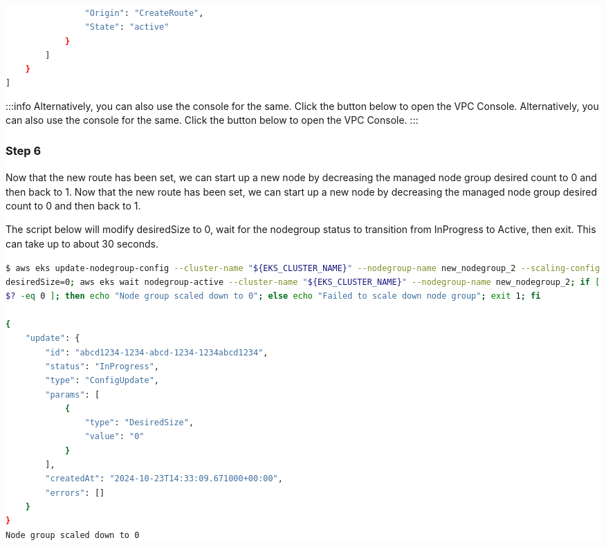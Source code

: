 ```bash
                "Origin": "CreateRoute",
                "State": "active"
            }
        ]
    }
]

```

:::info
Alternatively, you can also use the console for the same. Click the button below to open the VPC Console.
Alternatively, you can also use the console for the same. Click the button below to open the VPC Console.
<ConsoleButton
  url="https://us-west-2.console.aws.amazon.com/vpcconsole/home?region=us-west-2#subnets:search=NewPrivateSubnet"
  service="vpc"
  label="Open VPC Console"
/>
:::

### Step 6

Now that the new route has been set, we can start up a new node by decreasing the managed node group desired count to 0 and then back to 1.
Now that the new route has been set, we can start up a new node by decreasing the managed node group desired count to 0 and then back to 1.

The script below will modify desiredSize to 0, wait for the nodegroup status to transition from InProgress to Active, then exit. This can take up to about 30 seconds.

```bash timeout=90 wait=60
$ aws eks update-nodegroup-config --cluster-name "${EKS_CLUSTER_NAME}" --nodegroup-name new_nodegroup_2 --scaling-config desiredSize=0; aws eks wait nodegroup-active --cluster-name "${EKS_CLUSTER_NAME}" --nodegroup-name new_nodegroup_2; if [ $? -eq 0 ]; then echo "Node group scaled down to 0"; else echo "Failed to scale down node group"; exit 1; fi

{
    "update": {
        "id": "abcd1234-1234-abcd-1234-1234abcd1234",
        "status": "InProgress",
        "type": "ConfigUpdate",
        "params": [
            {
                "type": "DesiredSize",
                "value": "0"
            }
        ],
        "createdAt": "2024-10-23T14:33:09.671000+00:00",
        "errors": []
    }
}
Node group scaled down to 0

```

